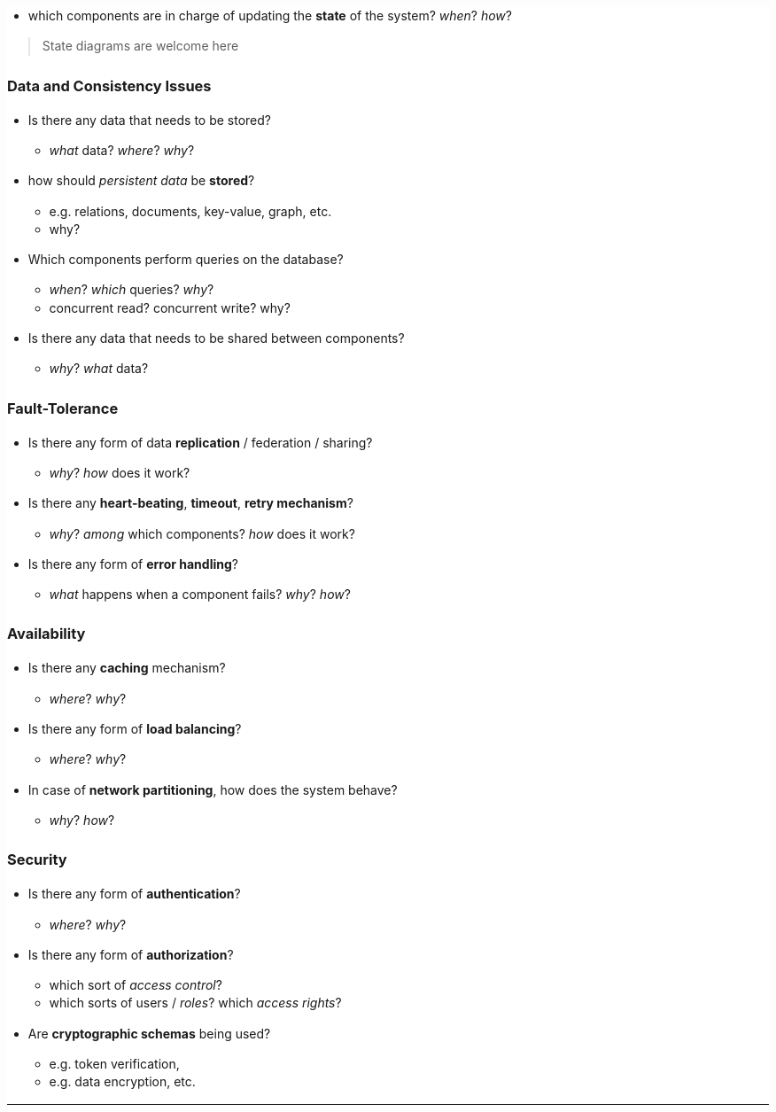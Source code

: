 - which components are in charge of updating the __state__ of the system? _when_? _how_?

> State diagrams are welcome here

### Data and Consistency Issues

- Is there any data that needs to be stored?
    * _what_ data? _where_? _why_?

- how should _persistent data_ be __stored__?
    * e.g. relations, documents, key-value, graph, etc.
    * why?

- Which components perform queries on the database?
    * _when_? _which_ queries? _why_?
    * concurrent read? concurrent write? why?

- Is there any data that needs to be shared between components?
    * _why_? _what_ data?

### Fault-Tolerance

- Is there any form of data __replication__ / federation / sharing?
    * _why_? _how_ does it work?

- Is there any __heart-beating__, __timeout__, __retry mechanism__?
    * _why_? _among_ which components? _how_ does it work?

- Is there any form of __error handling__?
    * _what_ happens when a component fails? _why_? _how_?

### Availability

- Is there any __caching__ mechanism?
    * _where_? _why_?

- Is there any form of __load balancing__?
    * _where_? _why_?

- In case of __network partitioning__, how does the system behave?
    * _why_? _how_?

### Security

- Is there any form of __authentication__?
    * _where_? _why_?

- Is there any form of __authorization__?
    * which sort of _access control_?
    * which sorts of users / _roles_? which _access rights_?

- Are __cryptographic schemas__ being used?
    * e.g. token verification, 
    * e.g. data encryption, etc.

--- 
